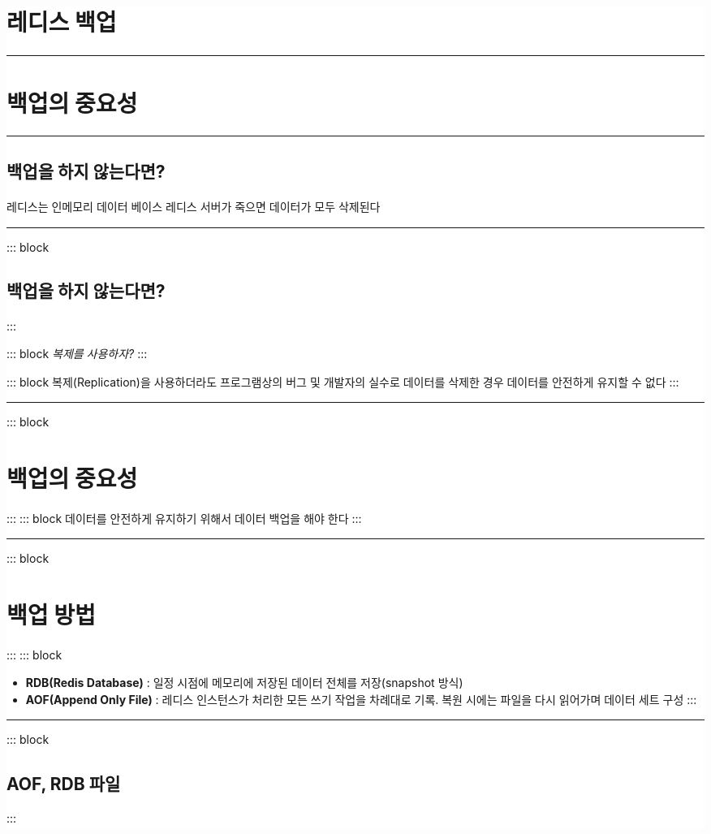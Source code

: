 # 레디스 백업
---
# 백업의 중요성
---
## 백업을 하지 않는다면?
<split >
레디스는 인메모리 데이터 베이스
</split>
<split >
레디스 서버가 죽으면 데이터가 모두 삭제된다
</split>

---
::: block
## 백업을 하지 않는다면?
:::

::: block
*복제를 사용하자?*
:::

::: block
복제(Replication)을 사용하더라도 프로그램상의 버그 및 개발자의 실수로 데이터를 삭제한 경우 데이터를 안전하게 유지할 수 없다 
:::

---
::: block
# 백업의 중요성
:::
::: block
데이터를 안전하게 유지하기 위해서 데이터 백업을 해야 한다
::: 

---
::: block
# 백업 방법
:::
::: block
- **RDB(Redis Database)**  : 일정 시점에 메모리에 저장된 데이터 전체를 저장(snapshot 방식)
- **AOF(Append Only File)** : 레디스 인스턴스가 처리한 모든 쓰기 작업을 차례대로 기록. 복원 시에는 파일을 다시 읽어가며 데이터 세트 구성
:::

---
::: block
## AOF, RDB 파일
:::
